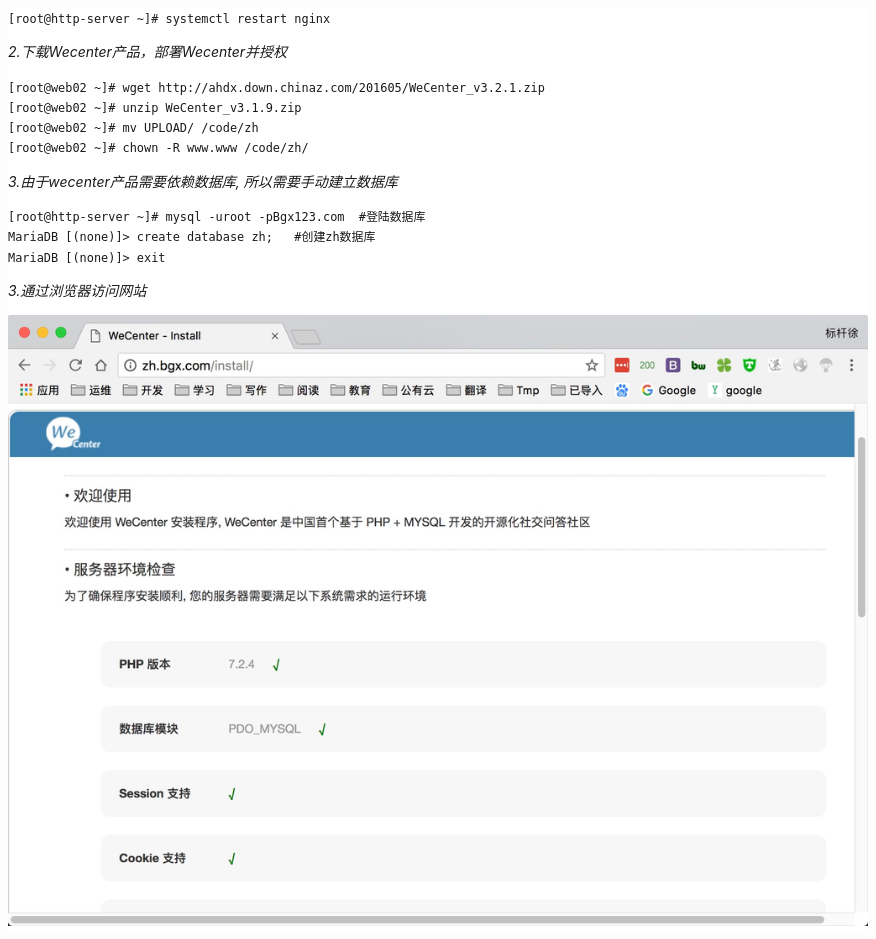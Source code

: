 ```
[root@http-server ~]# systemctl restart nginx
```

*2.下载Wecenter产品，部署Wecenter并授权*

```
[root@web02 ~]# wget http://ahdx.down.chinaz.com/201605/WeCenter_v3.2.1.zip
[root@web02 ~]# unzip WeCenter_v3.1.9.zip 
[root@web02 ~]# mv UPLOAD/ /code/zh
[root@web02 ~]# chown -R www.www /code/zh/
```

*3.由于wecenter产品需要依赖数据库, 所以需要手动建立数据库*

```
[root@http-server ~]# mysql -uroot -pBgx123.com  #登陆数据库
MariaDB [(none)]> create database zh;   #创建zh数据库
MariaDB [(none)]> exit
```

*3.通过浏览器访问网站*

![img](nginx高级\15225681757457.jpg)